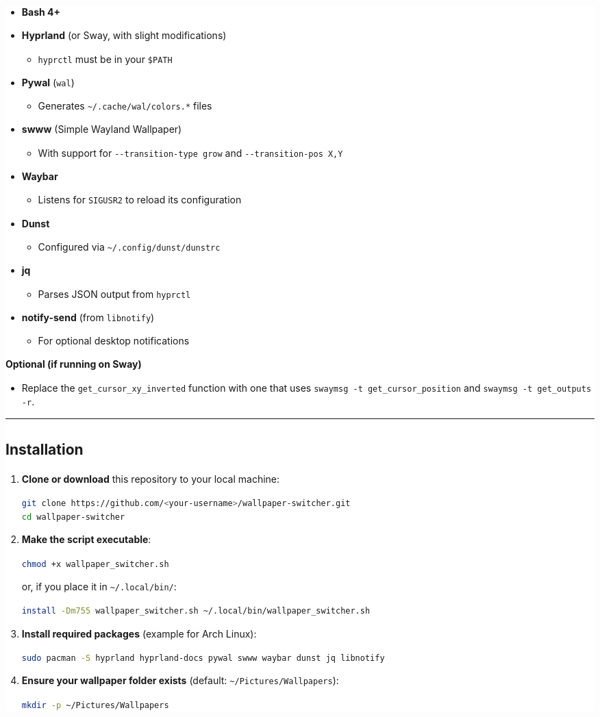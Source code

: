 * **Bash 4+**
* **Hyprland** (or Sway, with slight modifications)

  * `hyprctl` must be in your `$PATH`
* **Pywal** (`wal`)

  * Generates `~/.cache/wal/colors.*` files
* **swww** (Simple Wayland Wallpaper)

  * With support for `--transition-type grow` and `--transition-pos X,Y`
* **Waybar**

  * Listens for `SIGUSR2` to reload its configuration
* **Dunst**

  * Configured via `~/.config/dunst/dunstrc`
* **jq**

  * Parses JSON output from `hyprctl`
* **notify-send** (from `libnotify`)

  * For optional desktop notifications

**Optional (if running on Sway)**

* Replace the `get_cursor_xy_inverted` function with one that uses `swaymsg -t get_cursor_position` and `swaymsg -t get_outputs -r`.

---

## Installation

1. **Clone or download** this repository to your local machine:

   ```bash
   git clone https://github.com/<your-username>/wallpaper-switcher.git
   cd wallpaper-switcher
   ```

2. **Make the script executable**:

   ```bash
   chmod +x wallpaper_switcher.sh
   ```

   or, if you place it in `~/.local/bin/`:

   ```bash
   install -Dm755 wallpaper_switcher.sh ~/.local/bin/wallpaper_switcher.sh
   ```

3. **Install required packages** (example for Arch Linux):

   ```bash
   sudo pacman -S hyprland hyprland-docs pywal swww waybar dunst jq libnotify
   ```

4. **Ensure your wallpaper folder exists** (default: `~/Pictures/Wallpapers`):

   ```bash
   mkdir -p ~/Pictures/Wallpapers
   ```
